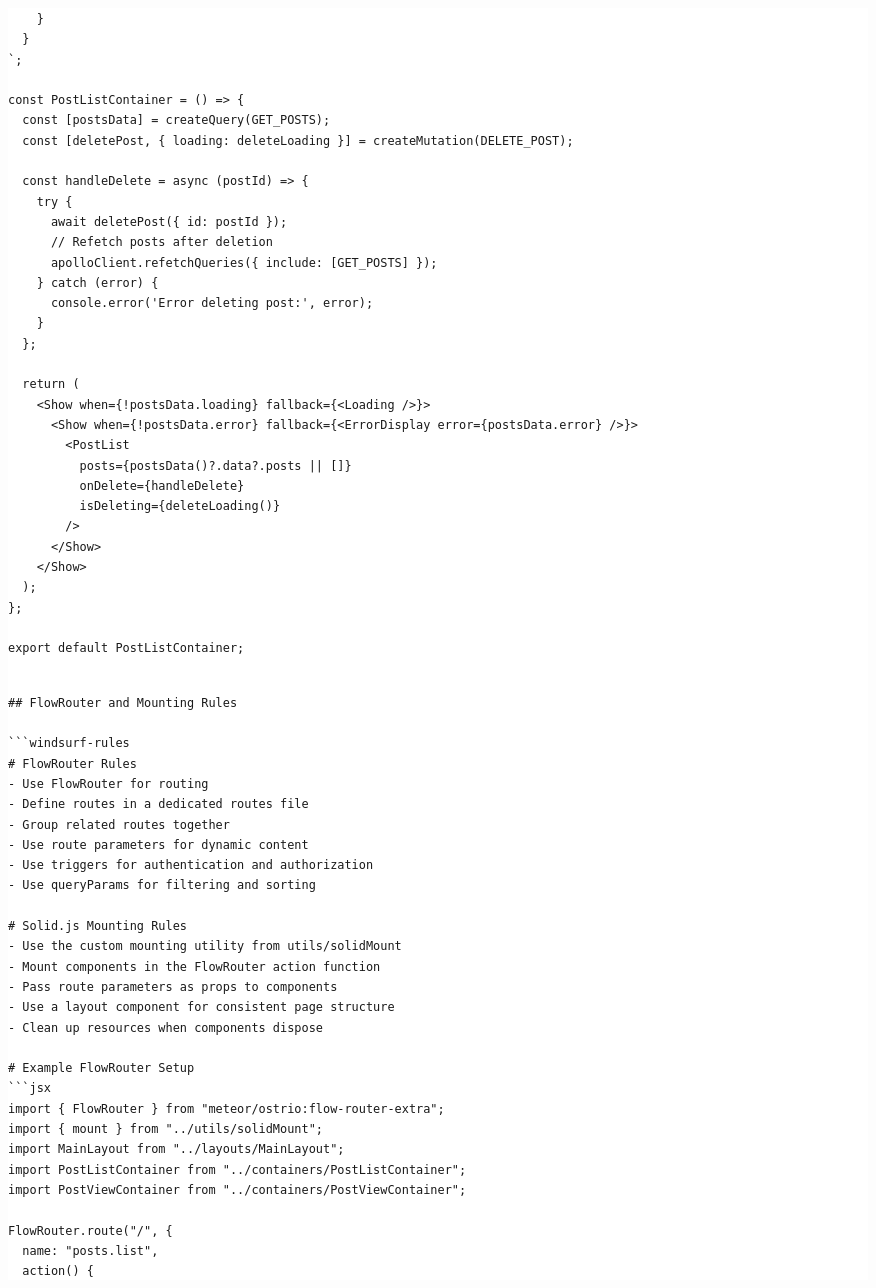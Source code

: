 ```
    }
  }
`;

const PostListContainer = () => {
  const [postsData] = createQuery(GET_POSTS);
  const [deletePost, { loading: deleteLoading }] = createMutation(DELETE_POST);
  
  const handleDelete = async (postId) => {
    try {
      await deletePost({ id: postId });
      // Refetch posts after deletion
      apolloClient.refetchQueries({ include: [GET_POSTS] });
    } catch (error) {
      console.error('Error deleting post:', error);
    }
  };
  
  return (
    <Show when={!postsData.loading} fallback={<Loading />}>
      <Show when={!postsData.error} fallback={<ErrorDisplay error={postsData.error} />}>
        <PostList 
          posts={postsData()?.data?.posts || []} 
          onDelete={handleDelete} 
          isDeleting={deleteLoading()} 
        />
      </Show>
    </Show>
  );
};

export default PostListContainer;
```
```

## FlowRouter and Mounting Rules

```windsurf-rules
# FlowRouter Rules
- Use FlowRouter for routing
- Define routes in a dedicated routes file
- Group related routes together
- Use route parameters for dynamic content
- Use triggers for authentication and authorization
- Use queryParams for filtering and sorting

# Solid.js Mounting Rules
- Use the custom mounting utility from utils/solidMount
- Mount components in the FlowRouter action function
- Pass route parameters as props to components
- Use a layout component for consistent page structure
- Clean up resources when components dispose

# Example FlowRouter Setup
```jsx
import { FlowRouter } from "meteor/ostrio:flow-router-extra";
import { mount } from "../utils/solidMount";
import MainLayout from "../layouts/MainLayout";
import PostListContainer from "../containers/PostListContainer";
import PostViewContainer from "../containers/PostViewContainer";

FlowRouter.route("/", {
  name: "posts.list",
  action() {
```